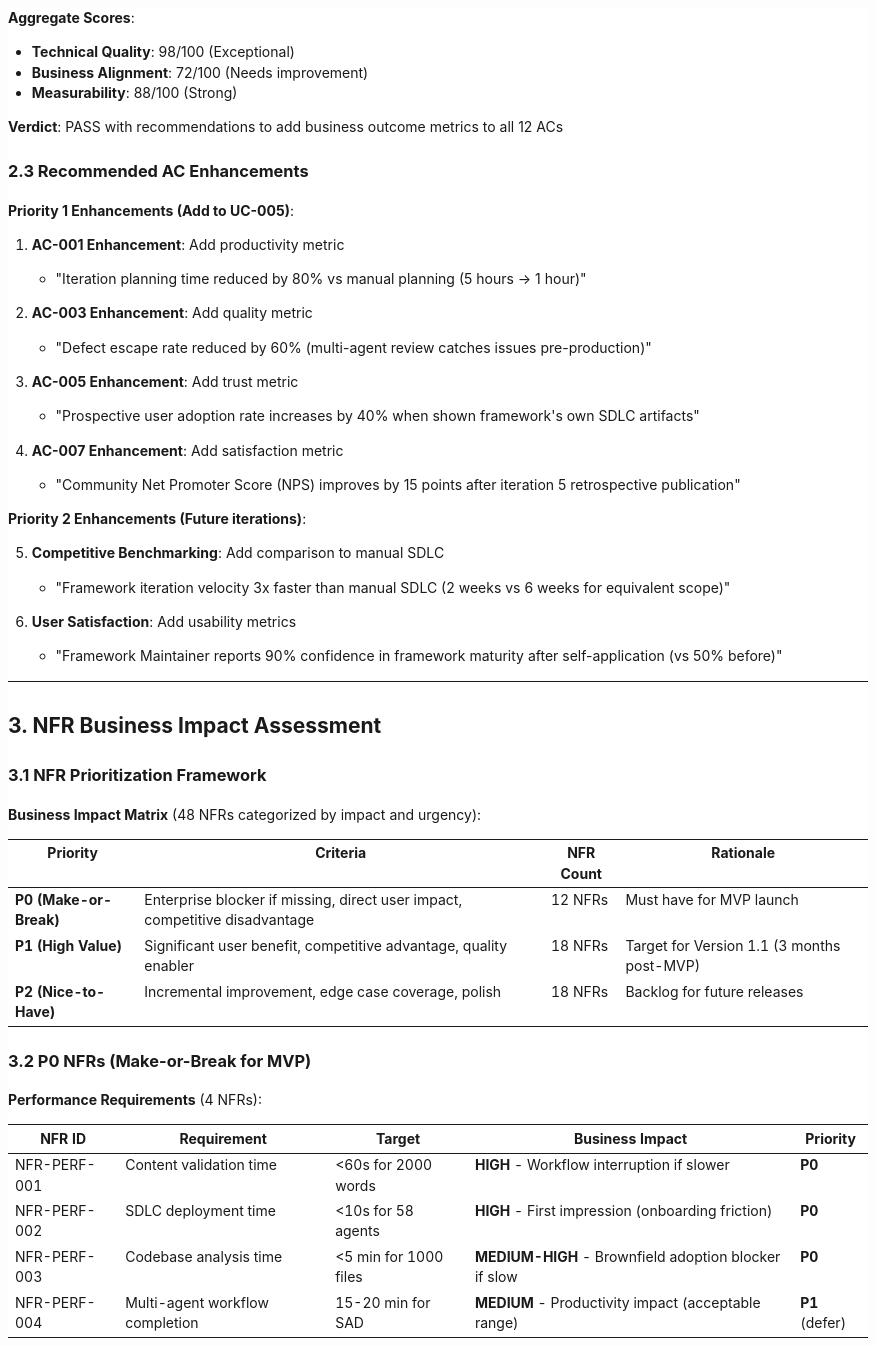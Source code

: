 **Aggregate Scores**:
- **Technical Quality**: 98/100 (Exceptional)
- **Business Alignment**: 72/100 (Needs improvement)
- **Measurability**: 88/100 (Strong)

**Verdict**: PASS with recommendations to add business outcome metrics to all 12 ACs

### 2.3 Recommended AC Enhancements

**Priority 1 Enhancements (Add to UC-005)**:

1. **AC-001 Enhancement**: Add productivity metric
   - "Iteration planning time reduced by 80% vs manual planning (5 hours → 1 hour)"

2. **AC-003 Enhancement**: Add quality metric
   - "Defect escape rate reduced by 60% (multi-agent review catches issues pre-production)"

3. **AC-005 Enhancement**: Add trust metric
   - "Prospective user adoption rate increases by 40% when shown framework's own SDLC artifacts"

4. **AC-007 Enhancement**: Add satisfaction metric
   - "Community Net Promoter Score (NPS) improves by 15 points after iteration 5 retrospective publication"

**Priority 2 Enhancements (Future iterations)**:

5. **Competitive Benchmarking**: Add comparison to manual SDLC
   - "Framework iteration velocity 3x faster than manual SDLC (2 weeks vs 6 weeks for equivalent scope)"

6. **User Satisfaction**: Add usability metrics
   - "Framework Maintainer reports 90% confidence in framework maturity after self-application (vs 50% before)"

---

## 3. NFR Business Impact Assessment

### 3.1 NFR Prioritization Framework

**Business Impact Matrix** (48 NFRs categorized by impact and urgency):

| Priority | Criteria | NFR Count | Rationale |
|----------|----------|-----------|-----------|
| **P0 (Make-or-Break)** | Enterprise blocker if missing, direct user impact, competitive disadvantage | 12 NFRs | Must have for MVP launch |
| **P1 (High Value)** | Significant user benefit, competitive advantage, quality enabler | 18 NFRs | Target for Version 1.1 (3 months post-MVP) |
| **P2 (Nice-to-Have)** | Incremental improvement, edge case coverage, polish | 18 NFRs | Backlog for future releases |

### 3.2 P0 NFRs (Make-or-Break for MVP)

**Performance Requirements** (4 NFRs):

| NFR ID | Requirement | Target | Business Impact | Priority |
|--------|-------------|--------|----------------|----------|
| NFR-PERF-001 | Content validation time | <60s for 2000 words | **HIGH** - Workflow interruption if slower | **P0** |
| NFR-PERF-002 | SDLC deployment time | <10s for 58 agents | **HIGH** - First impression (onboarding friction) | **P0** |
| NFR-PERF-003 | Codebase analysis time | <5 min for 1000 files | **MEDIUM-HIGH** - Brownfield adoption blocker if slow | **P0** |
| NFR-PERF-004 | Multi-agent workflow completion | 15-20 min for SAD | **MEDIUM** - Productivity impact (acceptable range) | **P1** (defer) |

